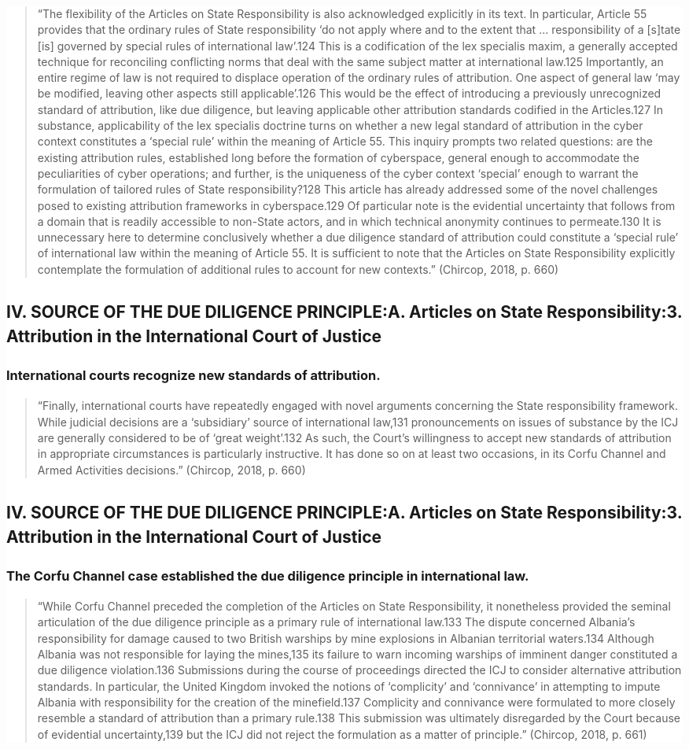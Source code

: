 > “The flexibility of the Articles on State Responsibility is also acknowledged explicitly in its text. In particular, Article 55 provides that the ordinary rules of State responsibility ‘do not apply where and to the extent that ... responsibility of a [s]tate [is] governed by special rules of international law’.124 This is a codification of the lex specialis maxim, a generally accepted technique for reconciling conflicting norms that deal with the same subject matter at international law.125 Importantly, an entire regime of law is not required to displace operation of the ordinary rules of attribution. One aspect of general law ‘may be modified, leaving other aspects still applicable’.126 This would be the effect of introducing a previously unrecognized standard of attribution, like due diligence, but leaving applicable other attribution standards codified in the Articles.127 In substance, applicability of the lex specialis doctrine turns on whether a new legal standard of attribution in the cyber context constitutes a ‘special rule’ within the meaning of Article 55. This inquiry prompts two related questions: are the existing attribution rules, established long before the formation of cyberspace, general enough to accommodate the peculiarities of cyber operations; and further, is the uniqueness of the cyber context ‘special’ enough to warrant the formulation of tailored rules of State responsibility?128 This article has already addressed some of the novel challenges posed to existing attribution frameworks in cyberspace.129 Of particular note is the evidential uncertainty that follows from a domain that is readily accessible to non-State actors, and in which technical anonymity continues to permeate.130 It is unnecessary here to determine conclusively whether a due diligence standard of attribution could constitute a ‘special rule’ of international law within the meaning of Article 55. It is sufficient to note that the Articles on State Responsibility explicitly contemplate the formulation of additional rules to account for new contexts.” (Chircop, 2018, p. 660)

## IV. SOURCE OF THE DUE DILIGENCE PRINCIPLE:A. Articles on State Responsibility:3. Attribution in the International Court of Justice

### International courts recognize new standards of attribution.

> “Finally, international courts have repeatedly engaged with novel arguments concerning the State responsibility framework. While judicial decisions are a ‘subsidiary’ source of international law,131 pronouncements on issues of substance by the ICJ are generally considered to be of ‘great weight’.132 As such, the Court’s willingness to accept new standards of attribution in appropriate circumstances is particularly instructive. It has done so on at least two occasions, in its Corfu Channel and Armed Activities decisions.” (Chircop, 2018, p. 660)

## IV. SOURCE OF THE DUE DILIGENCE PRINCIPLE:A. Articles on State Responsibility:3. Attribution in the International Court of Justice

### The Corfu Channel case established the due diligence principle in international law.

> “While Corfu Channel preceded the completion of the Articles on State Responsibility, it nonetheless provided the seminal articulation of the due diligence principle as a primary rule of international law.133 The dispute concerned Albania’s responsibility for damage caused to two British warships by mine explosions in Albanian territorial waters.134 Although Albania was not responsible for laying the mines,135 its failure to warn incoming warships of imminent danger constituted a due diligence violation.136 Submissions during the course of proceedings directed the ICJ to consider alternative attribution standards. In particular, the United Kingdom invoked the notions of ‘complicity’ and ‘connivance’ in attempting to impute Albania with responsibility for the creation of the minefield.137 Complicity and connivance were formulated to more closely resemble a standard of attribution than a primary rule.138 This submission was ultimately disregarded by the Court because of evidential uncertainty,139 but the ICJ did not reject the formulation as a matter of principle.” (Chircop, 2018, p. 661)
